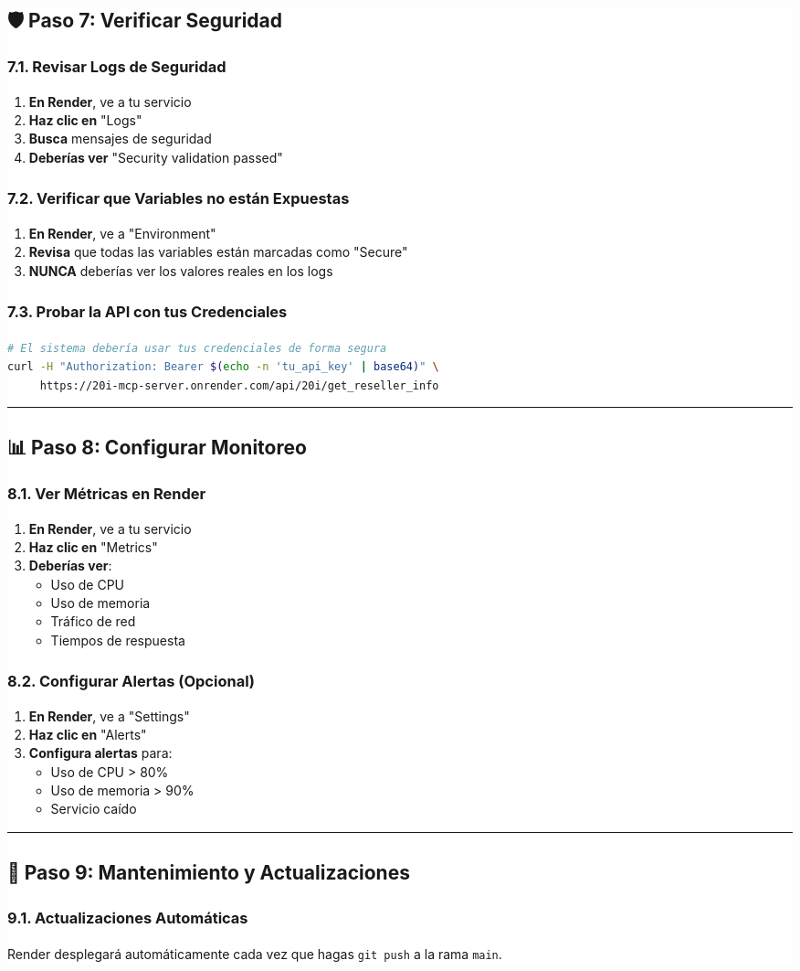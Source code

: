 
## 🛡️ **Paso 7: Verificar Seguridad**

### **7.1. Revisar Logs de Seguridad**
1. **En Render**, ve a tu servicio
2. **Haz clic en** "Logs"
3. **Busca** mensajes de seguridad
4. **Deberías ver** "Security validation passed"

### **7.2. Verificar que Variables no están Expuestas**
1. **En Render**, ve a "Environment"
2. **Revisa** que todas las variables están marcadas como "Secure"
3. **NUNCA** deberías ver los valores reales en los logs

### **7.3. Probar la API con tus Credenciales**
```bash
# El sistema debería usar tus credenciales de forma segura
curl -H "Authorization: Bearer $(echo -n 'tu_api_key' | base64)" \
     https://20i-mcp-server.onrender.com/api/20i/get_reseller_info
```

---

## 📊 **Paso 8: Configurar Monitoreo**

### **8.1. Ver Métricas en Render**
1. **En Render**, ve a tu servicio
2. **Haz clic en** "Metrics"
3. **Deberías ver**:
   - Uso de CPU
   - Uso de memoria
   - Tráfico de red
   - Tiempos de respuesta

### **8.2. Configurar Alertas (Opcional)**
1. **En Render**, ve a "Settings"
2. **Haz clic en** "Alerts"
3. **Configura alertas** para:
   - Uso de CPU > 80%
   - Uso de memoria > 90%
   - Servicio caído

---

## 🔄 **Paso 9: Mantenimiento y Actualizaciones**

### **9.1. Actualizaciones Automáticas**
Render desplegará automáticamente cada vez que hagas `git push` a la rama `main`.
